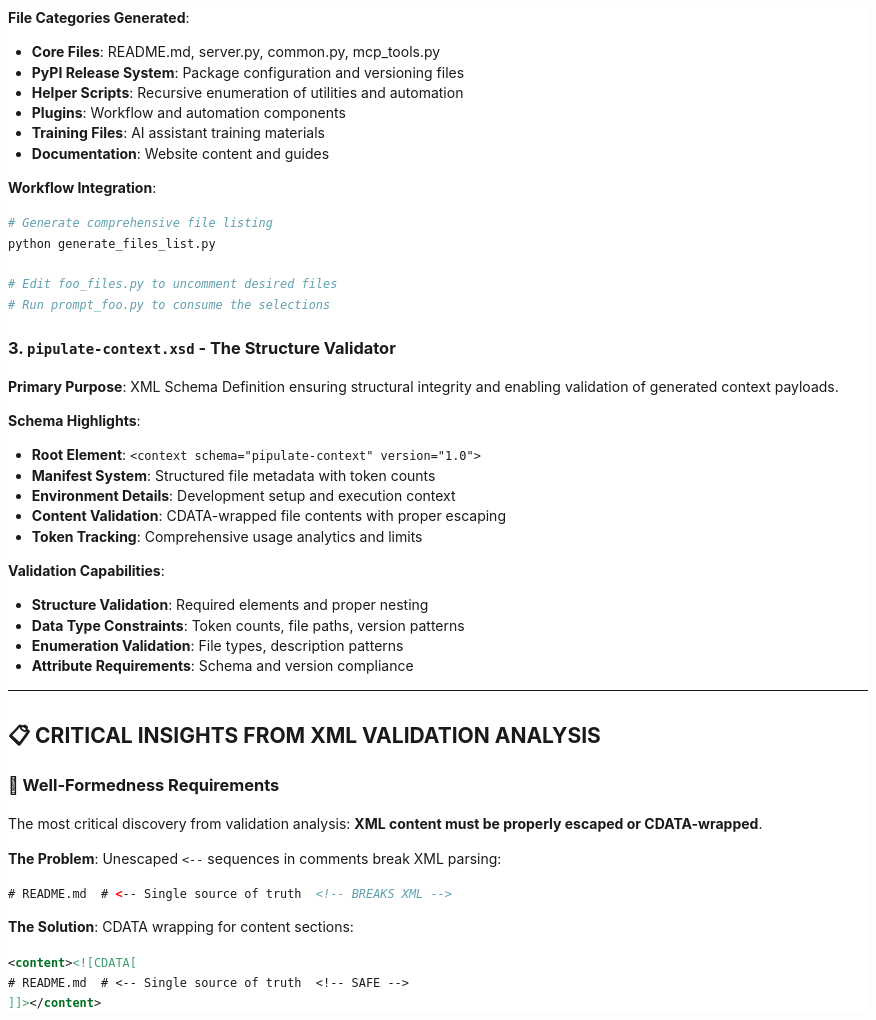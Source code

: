 **File Categories Generated**:
- **Core Files**: README.md, server.py, common.py, mcp_tools.py
- **PyPI Release System**: Package configuration and versioning files
- **Helper Scripts**: Recursive enumeration of utilities and automation
- **Plugins**: Workflow and automation components
- **Training Files**: AI assistant training materials
- **Documentation**: Website content and guides

**Workflow Integration**:
```bash
# Generate comprehensive file listing
python generate_files_list.py

# Edit foo_files.py to uncomment desired files
# Run prompt_foo.py to consume the selections
```

### **3. `pipulate-context.xsd` - The Structure Validator**
**Primary Purpose**: XML Schema Definition ensuring structural integrity and enabling validation of generated context payloads.

**Schema Highlights**:
- **Root Element**: `<context schema="pipulate-context" version="1.0">`
- **Manifest System**: Structured file metadata with token counts
- **Environment Details**: Development setup and execution context
- **Content Validation**: CDATA-wrapped file contents with proper escaping
- **Token Tracking**: Comprehensive usage analytics and limits

**Validation Capabilities**:
- **Structure Validation**: Required elements and proper nesting
- **Data Type Constraints**: Token counts, file paths, version patterns
- **Enumeration Validation**: File types, description patterns
- **Attribute Requirements**: Schema and version compliance

---

## 📋 **CRITICAL INSIGHTS FROM XML VALIDATION ANALYSIS**

### **🚨 Well-Formedness Requirements**
The most critical discovery from validation analysis: **XML content must be properly escaped or CDATA-wrapped**.

**The Problem**: Unescaped `<--` sequences in comments break XML parsing:
```xml
# README.md  # <-- Single source of truth  <!-- BREAKS XML -->
```

**The Solution**: CDATA wrapping for content sections:
```xml
<content><![CDATA[
# README.md  # <-- Single source of truth  <!-- SAFE -->
]]></content>
```
